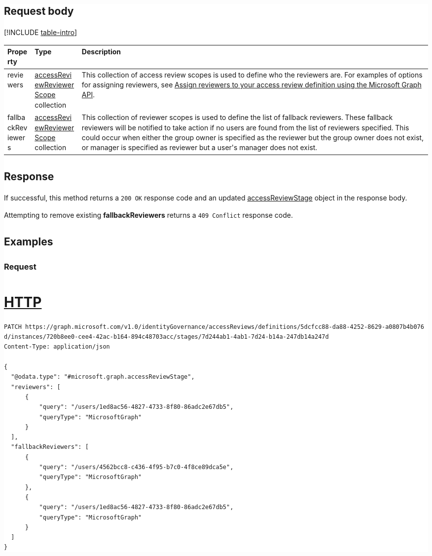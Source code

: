 ## Request body
[!INCLUDE [table-intro](../../includes/update-property-table-intro.md)]


|Property|Type|Description|
|:---|:---|:---|
|reviewers|[accessReviewReviewerScope](../resources/accessreviewreviewerscope.md) collection|This collection of access review scopes is used to define who the reviewers are. For examples of options for assigning reviewers, see [Assign reviewers to your access review definition using the Microsoft Graph API](/graph/accessreviews-scope-concept).|
|fallbackReviewers|[accessReviewReviewerScope](../resources/accessreviewreviewerscope.md) collection|This collection of reviewer scopes is used to define the list of fallback reviewers. These fallback reviewers will be notified to take action if no users are found from the list of reviewers specified. This could occur when either the group owner is specified as the reviewer but the group owner does not exist, or manager is specified as reviewer but a user's manager does not exist.|



## Response

If successful, this method returns a `200 OK` response code and an updated [accessReviewStage](../resources/accessreviewstage.md) object in the response body.

Attempting to remove existing **fallbackReviewers** returns a `409 Conflict` response code.

## Examples

### Request


# [HTTP](#tab/http)

```http
PATCH https://graph.microsoft.com/v1.0/identityGovernance/accessReviews/definitions/5dcfcc88-da88-4252-8629-a0807b4b076d/instances/720b8ee0-cee4-42ac-b164-894c48703acc/stages/7d244ab1-4ab1-7d24-b14a-247db14a247d
Content-Type: application/json

{
  "@odata.type": "#microsoft.graph.accessReviewStage",
  "reviewers": [
      {
          "query": "/users/1ed8ac56-4827-4733-8f80-86adc2e67db5",
          "queryType": "MicrosoftGraph"
      }
  ],
  "fallbackReviewers": [
      {
          "query": "/users/4562bcc8-c436-4f95-b7c0-4f8ce89dca5e",
          "queryType": "MicrosoftGraph"
      },
      {
          "query": "/users/1ed8ac56-4827-4733-8f80-86adc2e67db5",
          "queryType": "MicrosoftGraph"
      }
  ]
}
```
